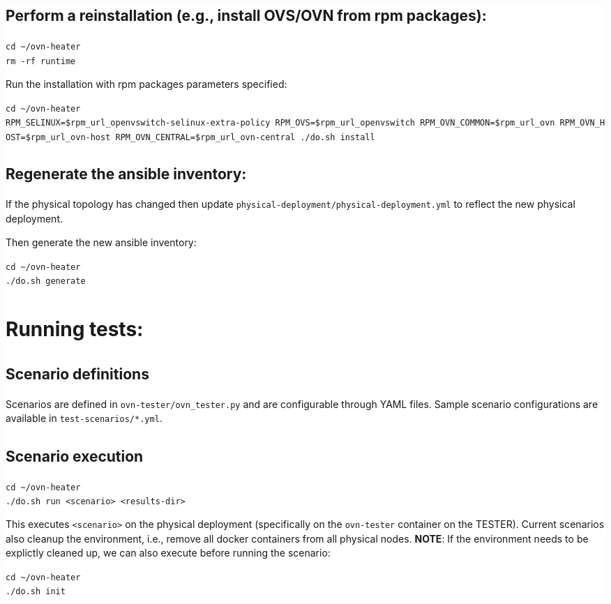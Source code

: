 ## Perform a reinstallation (e.g., install OVS/OVN from rpm packages):

```
cd ~/ovn-heater
rm -rf runtime
```

Run the installation with rpm packages parameters specified:

```
cd ~/ovn-heater
RPM_SELINUX=$rpm_url_openvswitch-selinux-extra-policy RPM_OVS=$rpm_url_openvswitch RPM_OVN_COMMON=$rpm_url_ovn RPM_OVN_HOST=$rpm_url_ovn-host RPM_OVN_CENTRAL=$rpm_url_ovn-central ./do.sh install
```

## Regenerate the ansible inventory:

If the physical topology has changed then update
`physical-deployment/physical-deployment.yml` to reflect the new physical
deployment.

Then generate the new ansible inventory:

```
cd ~/ovn-heater
./do.sh generate
```

# Running tests:

## Scenario definitions

Scenarios are defined in `ovn-tester/ovn_tester.py` and are configurable
through YAML files.  Sample scenario configurations are available in
`test-scenarios/*.yml`.

## Scenario execution

```
cd ~/ovn-heater
./do.sh run <scenario> <results-dir>
```

This executes `<scenario>` on the physical deployment (specifically on the
`ovn-tester` container on the TESTER). Current scenarios also cleanup the
environment, i.e., remove all docker containers from all physical nodes.
**NOTE**: If the environment needs to be explictly cleaned up, we can also
execute before running the scenario:

```
cd ~/ovn-heater
./do.sh init
```

